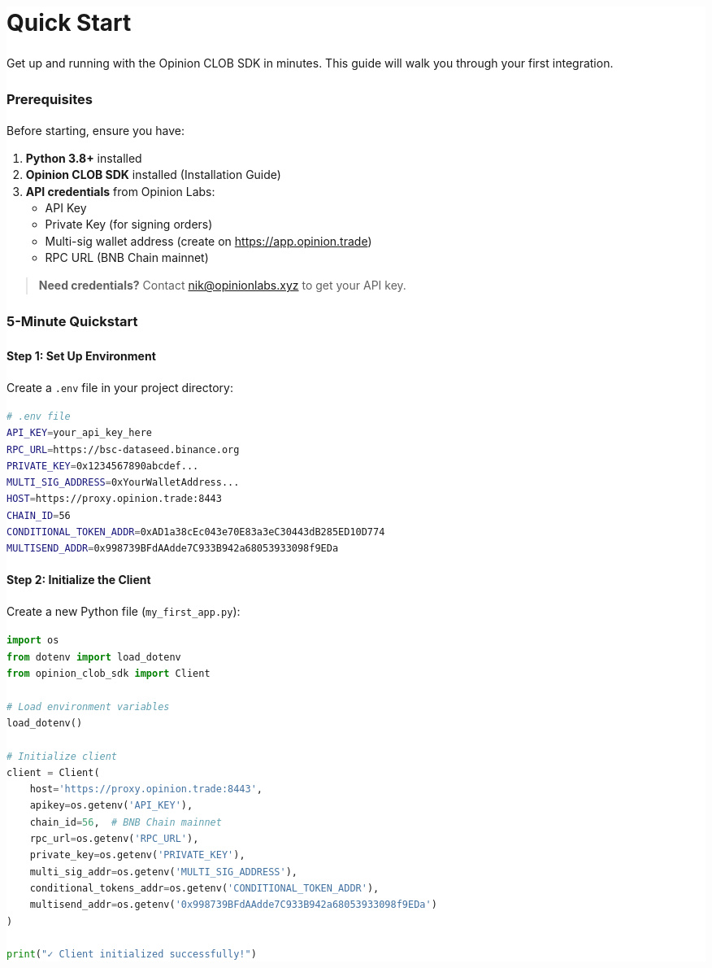 # Quick Start

Get up and running with the Opinion CLOB SDK in minutes. This guide will walk you through your first integration.

### Prerequisites

Before starting, ensure you have:

1. **Python 3.8+** installed
2. **Opinion CLOB SDK** installed (Installation Guide)
3. **API credentials** from Opinion Labs:
   * API Key
   * Private Key (for signing orders)
   * Multi-sig wallet address (create on <https://app.opinion.trade>)
   * RPC URL (BNB Chain mainnet)

> **Need credentials?** Contact <nik@opinionlabs.xyz> to get your API key.

### 5-Minute Quickstart

#### Step 1: Set Up Environment

Create a `.env` file in your project directory:

```bash
# .env file
API_KEY=your_api_key_here
RPC_URL=https://bsc-dataseed.binance.org
PRIVATE_KEY=0x1234567890abcdef...
MULTI_SIG_ADDRESS=0xYourWalletAddress...
HOST=https://proxy.opinion.trade:8443
CHAIN_ID=56
CONDITIONAL_TOKEN_ADDR=0xAD1a38cEc043e70E83a3eC30443dB285ED10D774
MULTISEND_ADDR=0x998739BFdAAdde7C933B942a68053933098f9EDa
```

#### Step 2: Initialize the Client

Create a new Python file (`my_first_app.py`):

```python
import os
from dotenv import load_dotenv
from opinion_clob_sdk import Client

# Load environment variables
load_dotenv()

# Initialize client
client = Client(
    host='https://proxy.opinion.trade:8443',
    apikey=os.getenv('API_KEY'),
    chain_id=56,  # BNB Chain mainnet
    rpc_url=os.getenv('RPC_URL'),
    private_key=os.getenv('PRIVATE_KEY'),
    multi_sig_addr=os.getenv('MULTI_SIG_ADDRESS'),
    conditional_tokens_addr=os.getenv('CONDITIONAL_TOKEN_ADDR'),
    multisend_addr=os.getenv('0x998739BFdAAdde7C933B942a68053933098f9EDa')
)

print("✓ Client initialized successfully!")
```
